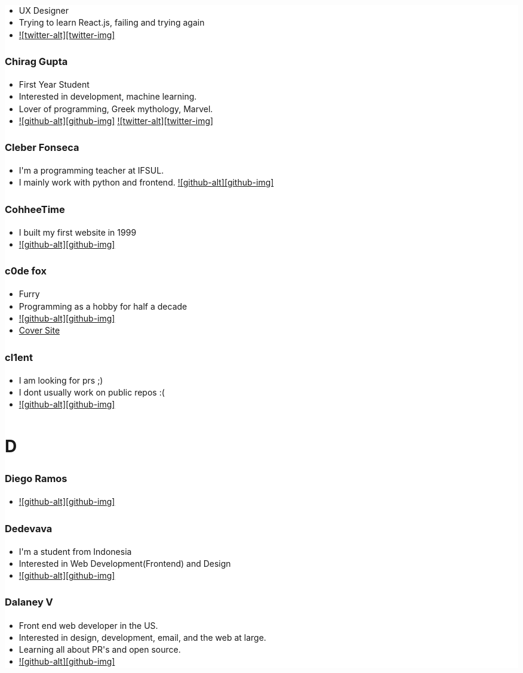 - UX Designer
- Trying to learn React.js, failing and trying again
- [![twitter-alt][twitter-img]](https://twitter.com/chhavi_justme)

### Chirag Gupta
- First Year Student
- Interested in development, machine learning.
- Lover of programming, Greek mythology, Marvel.
- [![github-alt][github-img]](https://github.com/chirag2506)
  [![twitter-alt][twitter-img]](https://twitter.com/chiraggupta2506)

### Cleber Fonseca
- I'm a programming teacher at IFSUL.
- I mainly work with python and frontend.
  [![github-alt][github-img]](https://github.com/clebersfonseca)

### CohheeTime

- I built my first website in 1999
- [![github-alt][github-img]](https://github.com/CohheeTime)

### c0de fox

- Furry
- Programming as a hobby for half a decade
- [![github-alt][github-img]](https://github.com/alopexc0de)
- [Cover Site](https://c0defox.es)

### cl1ent
 - I am looking for prs ;)
- I dont usually work on public repos :(
- [![github-alt][github-img]](https://github.com/cl1ent)

# D

### Diego Ramos
- [![github-alt][github-img]](https://github.com/rdiego26)

### Dedevava

- I'm a student from Indonesia
- Interested in Web Development(Frontend) and Design
- [![github-alt][github-img]](https://github.com/dedevava)

### Dalaney V

- Front end web developer in the US.
- Interested in design, development, email, and the web at large.
- Learning all about PR's and open source.
- [![github-alt][github-img]](https://github.com/dalanskis)
